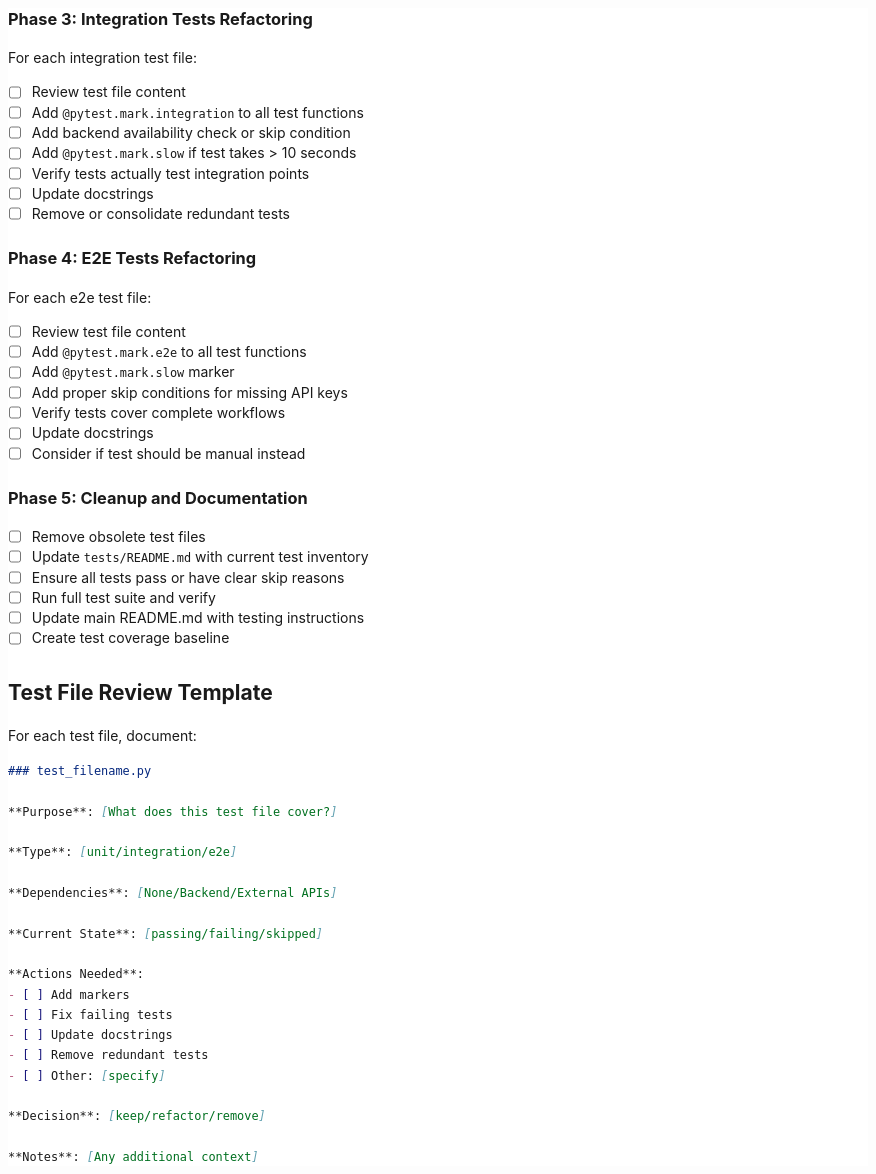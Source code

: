 ### Phase 3: Integration Tests Refactoring

For each integration test file:
- [ ] Review test file content
- [ ] Add `@pytest.mark.integration` to all test functions
- [ ] Add backend availability check or skip condition
- [ ] Add `@pytest.mark.slow` if test takes > 10 seconds
- [ ] Verify tests actually test integration points
- [ ] Update docstrings
- [ ] Remove or consolidate redundant tests

### Phase 4: E2E Tests Refactoring

For each e2e test file:
- [ ] Review test file content
- [ ] Add `@pytest.mark.e2e` to all test functions
- [ ] Add `@pytest.mark.slow` marker
- [ ] Add proper skip conditions for missing API keys
- [ ] Verify tests cover complete workflows
- [ ] Update docstrings
- [ ] Consider if test should be manual instead

### Phase 5: Cleanup and Documentation

- [ ] Remove obsolete test files
- [ ] Update `tests/README.md` with current test inventory
- [ ] Ensure all tests pass or have clear skip reasons
- [ ] Run full test suite and verify
- [ ] Update main README.md with testing instructions
- [ ] Create test coverage baseline

## Test File Review Template

For each test file, document:

```markdown
### test_filename.py

**Purpose**: [What does this test file cover?]

**Type**: [unit/integration/e2e]

**Dependencies**: [None/Backend/External APIs]

**Current State**: [passing/failing/skipped]

**Actions Needed**:
- [ ] Add markers
- [ ] Fix failing tests
- [ ] Update docstrings
- [ ] Remove redundant tests
- [ ] Other: [specify]

**Decision**: [keep/refactor/remove]

**Notes**: [Any additional context]
```
